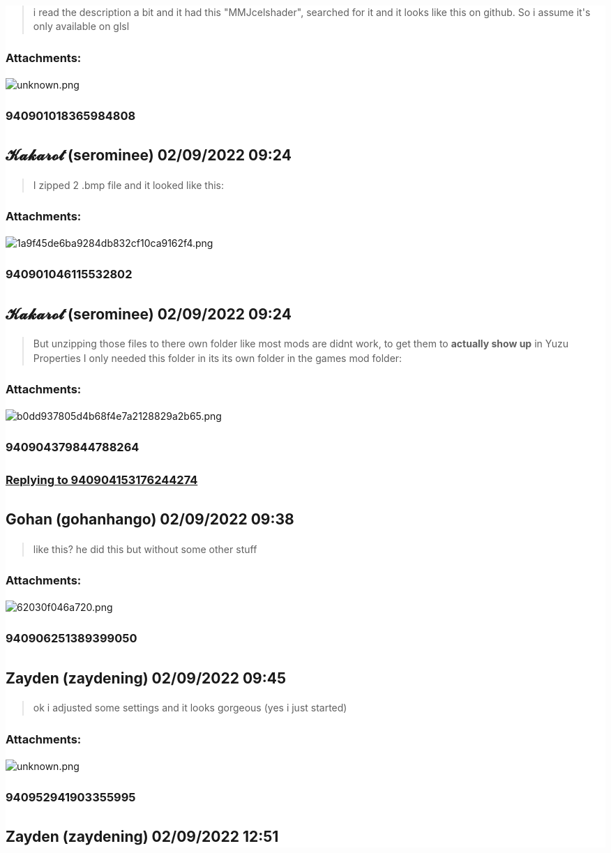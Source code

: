 > i read the description a bit and it had this "MMJcelshader", searched for it and it looks like this on github. So i assume it's only available on glsl
### Attachments: 
![unknown.png](https://yuzudiscordbackup.s3.us-west-2.amazonaws.com/files-game-mods/940811044236955718_unknown.png)

### 940901018365984808
## 𝓚𝓪𝓴𝓪𝓻𝓸𝓽 (serominee) 02/09/2022 09:24 

> I zipped 2 .bmp file and it looked like this:
### Attachments: 
![1a9f45de6ba9284db832cf10ca9162f4.png](https://yuzudiscordbackup.s3.us-west-2.amazonaws.com/files-game-mods/940901018365984808_1a9f45de6ba9284db832cf10ca9162f4.png)

### 940901046115532802
## 𝓚𝓪𝓴𝓪𝓻𝓸𝓽 (serominee) 02/09/2022 09:24 

> But unzipping those files to there own folder like most mods are didnt work, to get them to **actually show up** in Yuzu Properties I only needed this folder in its its own folder in the games mod folder:
### Attachments: 
![b0dd937805d4b68f4e7a2128829a2b65.png](https://yuzudiscordbackup.s3.us-west-2.amazonaws.com/files-game-mods/940901046115532802_b0dd937805d4b68f4e7a2128829a2b65.png)

### 940904379844788264
### [Replying to 940904153176244274](#940904153176244274)
## Gohan (gohanhango) 02/09/2022 09:38 

> like this? he did this but without some other stuff
### Attachments: 
![62030f046a720.png](https://yuzudiscordbackup.s3.us-west-2.amazonaws.com/files-game-mods/940904379844788264_62030f046a720.png)

### 940906251389399050
## Zayden (zaydening) 02/09/2022 09:45 

> ok i adjusted some settings and it looks gorgeous (yes i just started)
### Attachments: 
![unknown.png](https://yuzudiscordbackup.s3.us-west-2.amazonaws.com/files-game-mods/940906251389399050_unknown.png)

### 940952941903355995
## Zayden (zaydening) 02/09/2022 12:51 
